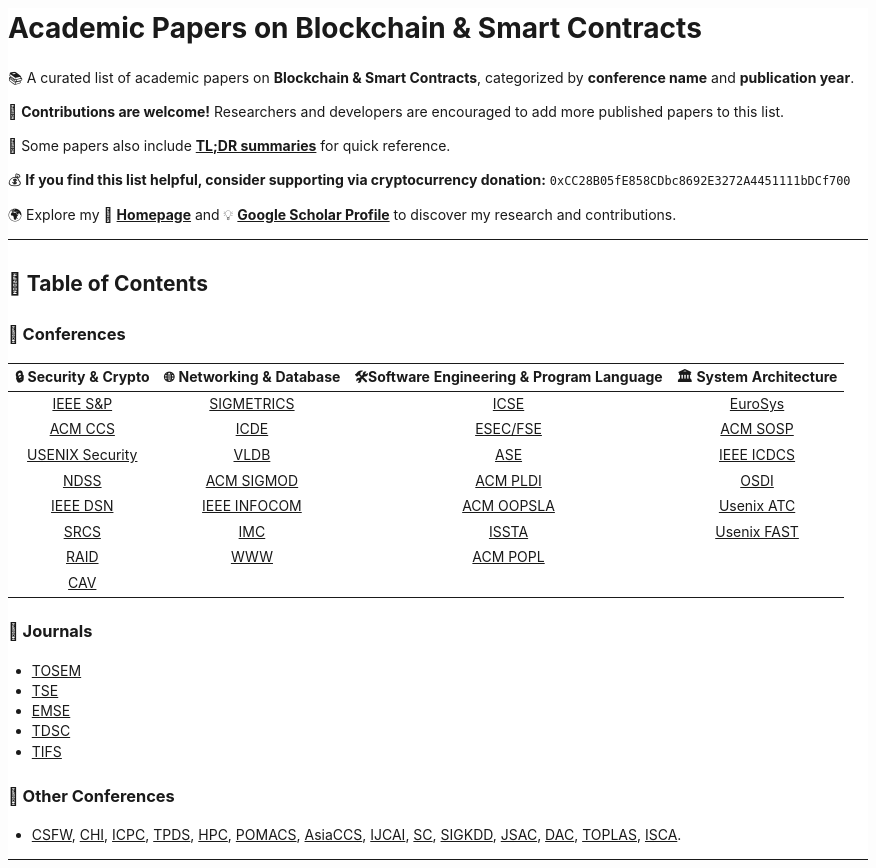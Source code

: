 # Academic Papers on Blockchain & Smart Contracts

📚 A curated list of academic papers on **Blockchain & Smart Contracts**, categorized by **conference name** and **publication year**.

🎯 **Contributions are welcome!** Researchers and developers are encouraged to add more published papers to this list.

📑 Some papers also include **[TL;DR summaries](TLDR.md)** for quick reference.

💰 **If you find this list helpful, consider supporting via cryptocurrency donation:**  `0xCC28B05fE858CDbc8692E3272A4451111bDCf700`

🌍 Explore my 🔬 **[Homepage](https://hzysvilla.github.io/)** and 💡 **[Google Scholar Profile](https://scholar.google.com/citations?user=O_vixKoAAAAJ)** to discover my research and contributions.

---

## 📌 Table of Contents

### **📖 Conferences**
|    🔒  Security & Crypto           |          🌐     Networking & Database             | 🛠Software Engineering & Program Language   |     🏛 System Architecture  |
| :---------------------------------: | :-----------------------------------------------: | :-----------------------------------------: | :--------------------------:|
|           [IEEE S&P](#sp)           |             [SIGMETRICS](#sigmetrics)             |                [ICSE](#icse)                |  [EuroSys](#eurosys)        |
|           [ACM CCS](#ccs)           |                   [ICDE](#miscellaneous)          |            [ESEC/FSE](#esecfse)             |  [ACM SOSP](#sosp)          |
| [USENIX Security](#usenix-security) |                   [VLDB](#miscellaneous)          |                 [ASE](#ase)                 |  [IEEE ICDCS](#icdcs)       |
|           [NDSS](#ndss)             |               [ACM SIGMOD](#miscellaneous)        |              [ACM PLDI](#pldi)              |     [OSDI](#osdi)           |
|        [IEEE DSN](#dsn)             |             [IEEE INFOCOM](#infocom)              |            [ACM OOPSLA](#oopsla)            | [Usenix ATC](#atc)          |
|         [SRCS](#miscellaneous)      |                   [IMC](#imc)                     |              [ISSTA](#issta)                |  [Usenix FAST](#fast)       |
|          [RAID](#raid)              |                   [WWW](#www)                     |             [ACM POPL](#popl)               |                             |
|          [CAV](#cav)                |                                                   |                                             |                             |

### **📜 Journals**
- [TOSEM](#tosem)
- [TSE](#tse)
- [EMSE](#emse)
- [TDSC](#tdsc)
- [TIFS](#tifs)

### **📌 Other Conferences**
* [CSFW](#miscellaneous), [CHI](#miscellaneous), [ICPC](#miscellaneous), [TPDS](#miscellaneous), [HPC](#miscellaneous), [POMACS](#miscellaneous), [AsiaCCS](#miscellaneous), [IJCAI](#miscellaneous), [SC](#miscellaneous), [SIGKDD](#miscellaneous), [JSAC](#miscellaneous), [DAC](#miscellaneous), [TOPLAS](#miscellaneous), [ISCA](#miscellaneous).

---